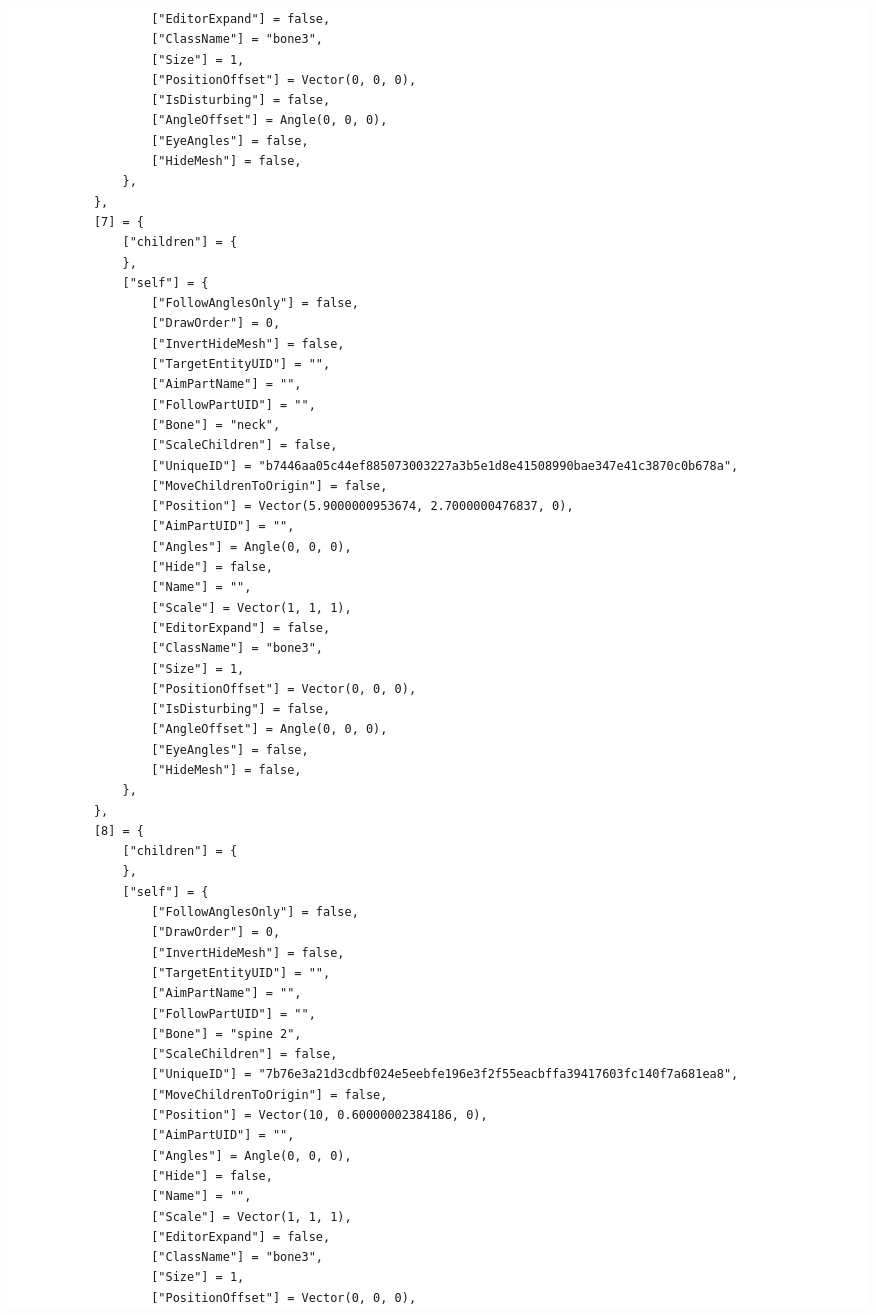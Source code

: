 						["EditorExpand"] = false,
						["ClassName"] = "bone3",
						["Size"] = 1,
						["PositionOffset"] = Vector(0, 0, 0),
						["IsDisturbing"] = false,
						["AngleOffset"] = Angle(0, 0, 0),
						["EyeAngles"] = false,
						["HideMesh"] = false,
					},
				},
				[7] = {
					["children"] = {
					},
					["self"] = {
						["FollowAnglesOnly"] = false,
						["DrawOrder"] = 0,
						["InvertHideMesh"] = false,
						["TargetEntityUID"] = "",
						["AimPartName"] = "",
						["FollowPartUID"] = "",
						["Bone"] = "neck",
						["ScaleChildren"] = false,
						["UniqueID"] = "b7446aa05c44ef885073003227a3b5e1d8e41508990bae347e41c3870c0b678a",
						["MoveChildrenToOrigin"] = false,
						["Position"] = Vector(5.9000000953674, 2.7000000476837, 0),
						["AimPartUID"] = "",
						["Angles"] = Angle(0, 0, 0),
						["Hide"] = false,
						["Name"] = "",
						["Scale"] = Vector(1, 1, 1),
						["EditorExpand"] = false,
						["ClassName"] = "bone3",
						["Size"] = 1,
						["PositionOffset"] = Vector(0, 0, 0),
						["IsDisturbing"] = false,
						["AngleOffset"] = Angle(0, 0, 0),
						["EyeAngles"] = false,
						["HideMesh"] = false,
					},
				},
				[8] = {
					["children"] = {
					},
					["self"] = {
						["FollowAnglesOnly"] = false,
						["DrawOrder"] = 0,
						["InvertHideMesh"] = false,
						["TargetEntityUID"] = "",
						["AimPartName"] = "",
						["FollowPartUID"] = "",
						["Bone"] = "spine 2",
						["ScaleChildren"] = false,
						["UniqueID"] = "7b76e3a21d3cdbf024e5eebfe196e3f2f55eacbffa39417603fc140f7a681ea8",
						["MoveChildrenToOrigin"] = false,
						["Position"] = Vector(10, 0.60000002384186, 0),
						["AimPartUID"] = "",
						["Angles"] = Angle(0, 0, 0),
						["Hide"] = false,
						["Name"] = "",
						["Scale"] = Vector(1, 1, 1),
						["EditorExpand"] = false,
						["ClassName"] = "bone3",
						["Size"] = 1,
						["PositionOffset"] = Vector(0, 0, 0),